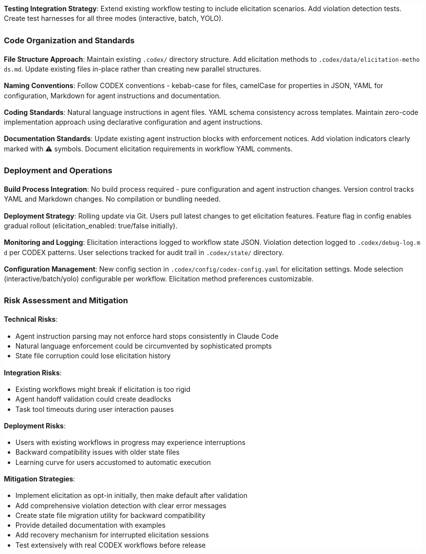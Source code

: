 **Testing Integration Strategy**: Extend existing workflow testing to include elicitation scenarios. Add violation detection tests. Create test harnesses for all three modes (interactive, batch, YOLO).

### Code Organization and Standards

**File Structure Approach**: Maintain existing `.codex/` directory structure. Add elicitation methods to `.codex/data/elicitation-methods.md`. Update existing files in-place rather than creating new parallel structures.

**Naming Conventions**: Follow CODEX conventions - kebab-case for files, camelCase for properties in JSON, YAML for configuration, Markdown for agent instructions and documentation.

**Coding Standards**: Natural language instructions in agent files. YAML schema consistency across templates. Maintain zero-code implementation approach using declarative configuration and agent instructions.

**Documentation Standards**: Update existing agent instruction blocks with enforcement notices. Add violation indicators clearly marked with ⚠️ symbols. Document elicitation requirements in workflow YAML comments.

### Deployment and Operations

**Build Process Integration**: No build process required - pure configuration and agent instruction changes. Version control tracks YAML and Markdown changes. No compilation or bundling needed.

**Deployment Strategy**: Rolling update via Git. Users pull latest changes to get elicitation features. Feature flag in config enables gradual rollout (elicitation_enabled: true/false initially).

**Monitoring and Logging**: Elicitation interactions logged to workflow state JSON. Violation detection logged to `.codex/debug-log.md` per CODEX patterns. User selections tracked for audit trail in `.codex/state/` directory.

**Configuration Management**: New config section in `.codex/config/codex-config.yaml` for elicitation settings. Mode selection (interactive/batch/yolo) configurable per workflow. Elicitation method preferences customizable.

### Risk Assessment and Mitigation

**Technical Risks**:
- Agent instruction parsing may not enforce hard stops consistently in Claude Code
- Natural language enforcement could be circumvented by sophisticated prompts
- State file corruption could lose elicitation history

**Integration Risks**:
- Existing workflows might break if elicitation is too rigid
- Agent handoff validation could create deadlocks
- Task tool timeouts during user interaction pauses

**Deployment Risks**:
- Users with existing workflows in progress may experience interruptions
- Backward compatibility issues with older state files
- Learning curve for users accustomed to automatic execution

**Mitigation Strategies**:
- Implement elicitation as opt-in initially, then make default after validation
- Add comprehensive violation detection with clear error messages
- Create state file migration utility for backward compatibility
- Provide detailed documentation with examples
- Add recovery mechanism for interrupted elicitation sessions
- Test extensively with real CODEX workflows before release
